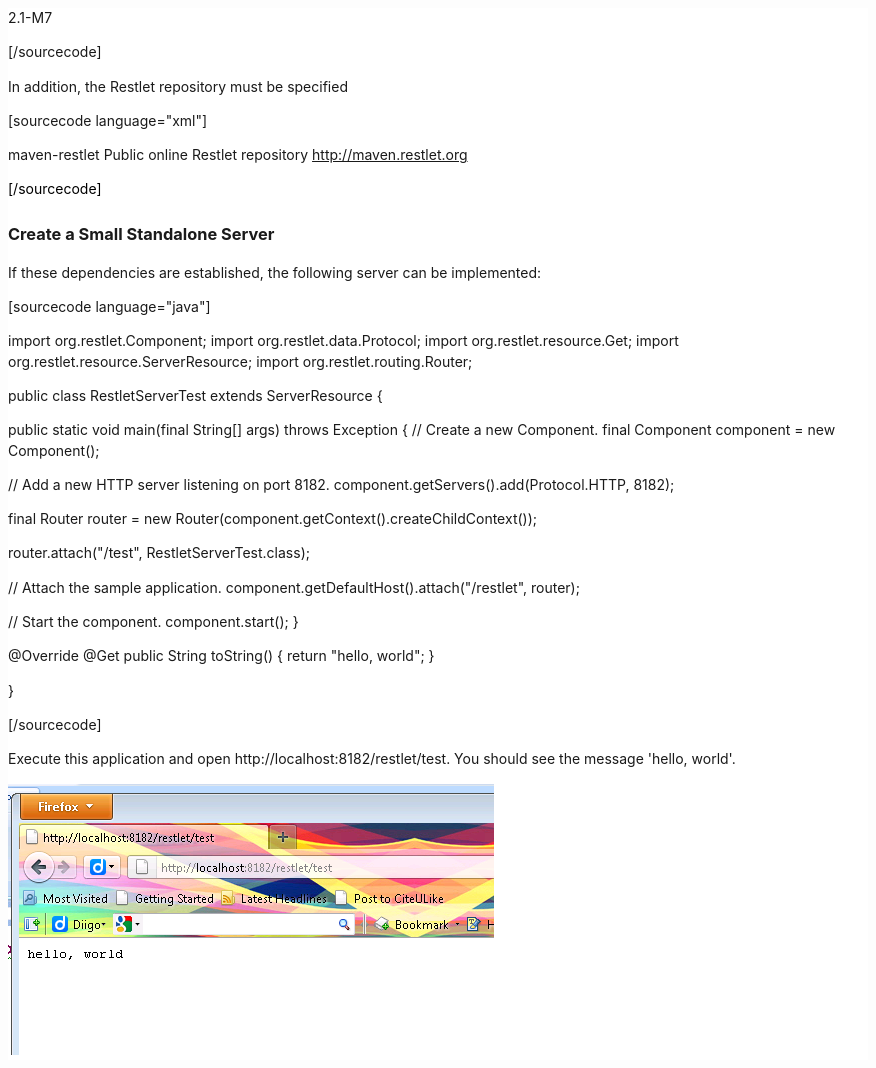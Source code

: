 <version>2.1-M7</version>

</dependency>

\[/sourcecode\]

In addition, the Restlet repository must be specified

\[sourcecode language="xml"\]

<repositories> <repository> <id>maven-restlet</id> <name>Public online Restlet repository</name> <url>http://maven.restlet.org</url> </repository> </repositories>

<span style="color: black;">\[/sourcecode\]

### Create a Small Standalone Server

If these dependencies are established, the following server can be implemented:

\[sourcecode language="java"\]

import org.restlet.Component; import org.restlet.data.Protocol; import org.restlet.resource.Get; import org.restlet.resource.ServerResource; import org.restlet.routing.Router;

public class RestletServerTest extends ServerResource {

public static void main(final String\[\] args) throws Exception { // Create a new Component. final Component component = new Component();

// Add a new HTTP server listening on port 8182. component.getServers().add(Protocol.HTTP, 8182);

final Router router = new Router(component.getContext().createChildContext());

router.attach("/test", RestletServerTest.class);

// Attach the sample application. component.getDefaultHost().attach("/restlet", router);

// Start the component. component.start(); }

@Override @Get public String toString() { return "hello, world"; }

}

\[/sourcecode\]

Execute this application and open http://localhost:8182/restlet/test. You should see the message 'hello, world'.

![](images/090211_0914_restletquic1.png)
